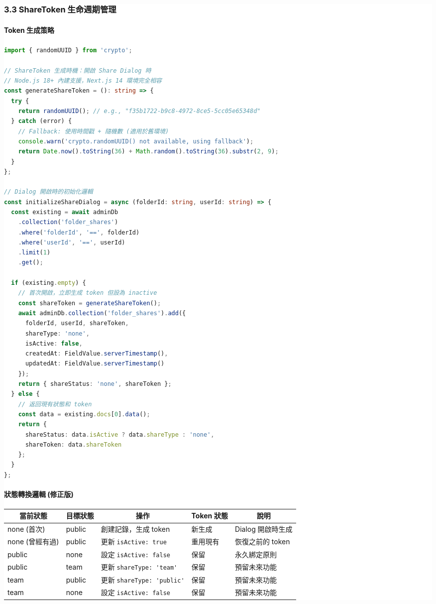 ### 3.3 ShareToken 生命週期管理

#### Token 生成策略
```typescript
import { randomUUID } from 'crypto';

// ShareToken 生成時機：開啟 Share Dialog 時
// Node.js 18+ 內建支援，Next.js 14 環境完全相容
const generateShareToken = (): string => {
  try {
    return randomUUID(); // e.g., "f35b1722-b9c8-4972-8ce5-5cc05e65348d"
  } catch (error) {
    // Fallback: 使用時間戳 + 隨機數 (適用於舊環境)
    console.warn('crypto.randomUUID() not available, using fallback');
    return Date.now().toString(36) + Math.random().toString(36).substr(2, 9);
  }
};

// Dialog 開啟時的初始化邏輯
const initializeShareDialog = async (folderId: string, userId: string) => {
  const existing = await adminDb
    .collection('folder_shares')
    .where('folderId', '==', folderId)
    .where('userId', '==', userId)
    .limit(1)
    .get();
    
  if (existing.empty) {
    // 首次開啟，立即生成 token 但設為 inactive
    const shareToken = generateShareToken();
    await adminDb.collection('folder_shares').add({
      folderId, userId, shareToken,
      shareType: 'none',
      isActive: false,
      createdAt: FieldValue.serverTimestamp(),
      updatedAt: FieldValue.serverTimestamp()
    });
    return { shareStatus: 'none', shareToken };
  } else {
    // 返回現有狀態和 token
    const data = existing.docs[0].data();
    return { 
      shareStatus: data.isActive ? data.shareType : 'none',
      shareToken: data.shareToken 
    };
  }
};
```

#### 狀態轉換邏輯 (修正版)
| 當前狀態 | 目標狀態 | 操作 | Token 狀態 | 說明 |
|----------|----------|------|-------------|------|
| none (首次) | public | 創建記錄，生成 token | 新生成 | Dialog 開啟時生成 |
| none (曾經有過) | public | 更新 `isActive: true` | 重用現有 | 恢復之前的 token |
| public | none | 設定 `isActive: false` | 保留 | 永久綁定原則 |
| public | team | 更新 `shareType: 'team'` | 保留 | 預留未來功能 |
| team | public | 更新 `shareType: 'public'` | 保留 | 預留未來功能 |
| team | none | 設定 `isActive: false` | 保留 | 預留未來功能 |
